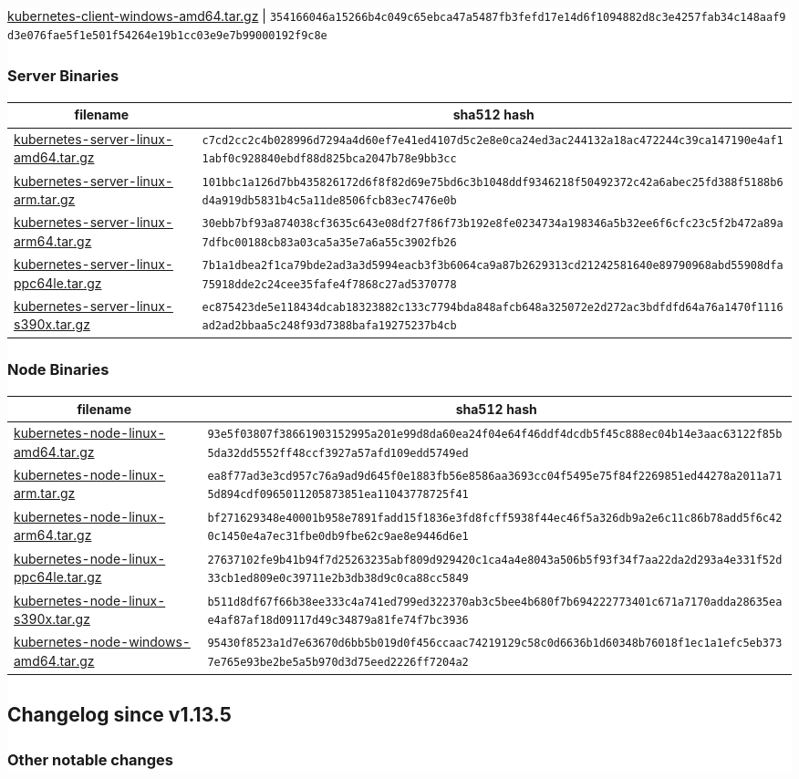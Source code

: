 [kubernetes-client-windows-amd64.tar.gz](https://dl.k8s.io/v1.13.6/kubernetes-client-windows-amd64.tar.gz) | `354166046a15266b4c049c65ebca47a5487fb3fefd17e14d6f1094882d8c3e4257fab34c148aaf9d3e076fae5f1e501f54264e19b1cc03e9e7b99000192f9c8e`

### Server Binaries

filename | sha512 hash
-------- | -----------
[kubernetes-server-linux-amd64.tar.gz](https://dl.k8s.io/v1.13.6/kubernetes-server-linux-amd64.tar.gz) | `c7cd2cc2c4b028996d7294a4d60ef7e41ed4107d5c2e8e0ca24ed3ac244132a18ac472244c39ca147190e4af11abf0c928840ebdf88d825bca2047b78e9bb3cc`
[kubernetes-server-linux-arm.tar.gz](https://dl.k8s.io/v1.13.6/kubernetes-server-linux-arm.tar.gz) | `101bbc1a126d7bb435826172d6f8f82d69e75bd6c3b1048ddf9346218f50492372c42a6abec25fd388f5188b6d4a919db5831b4c5a11de8506fcb83ec7476e0b`
[kubernetes-server-linux-arm64.tar.gz](https://dl.k8s.io/v1.13.6/kubernetes-server-linux-arm64.tar.gz) | `30ebb7bf93a874038cf3635c643e08df27f86f73b192e8fe0234734a198346a5b32ee6f6cfc23c5f2b472a89a7dfbc00188cb83a03ca5a35e7a6a55c3902fb26`
[kubernetes-server-linux-ppc64le.tar.gz](https://dl.k8s.io/v1.13.6/kubernetes-server-linux-ppc64le.tar.gz) | `7b1a1dbea2f1ca79bde2ad3a3d5994eacb3f3b6064ca9a87b2629313cd21242581640e89790968abd55908dfa75918dde2c24cee35fafe4f7868c27ad5370778`
[kubernetes-server-linux-s390x.tar.gz](https://dl.k8s.io/v1.13.6/kubernetes-server-linux-s390x.tar.gz) | `ec875423de5e118434dcab18323882c133c7794bda848afcb648a325072e2d272ac3bdfdfd64a76a1470f1116ad2ad2bbaa5c248f93d7388bafa19275237b4cb`

### Node Binaries

filename | sha512 hash
-------- | -----------
[kubernetes-node-linux-amd64.tar.gz](https://dl.k8s.io/v1.13.6/kubernetes-node-linux-amd64.tar.gz) | `93e5f03807f38661903152995a201e99d8da60ea24f04e64f46ddf4dcdb5f45c888ec04b14e3aac63122f85b5da32dd5552ff48ccf3927a57afd109edd5749ed`
[kubernetes-node-linux-arm.tar.gz](https://dl.k8s.io/v1.13.6/kubernetes-node-linux-arm.tar.gz) | `ea8f77ad3e3cd957c76a9ad9d645f0e1883fb56e8586aa3693cc04f5495e75f84f2269851ed44278a2011a715d894cdf0965011205873851ea11043778725f41`
[kubernetes-node-linux-arm64.tar.gz](https://dl.k8s.io/v1.13.6/kubernetes-node-linux-arm64.tar.gz) | `bf271629348e40001b958e7891fadd15f1836e3fd8fcff5938f44ec46f5a326db9a2e6c11c86b78add5f6c420c1450e4a7ec31fbe0db9fbe62c9ae8e9446d6e1`
[kubernetes-node-linux-ppc64le.tar.gz](https://dl.k8s.io/v1.13.6/kubernetes-node-linux-ppc64le.tar.gz) | `27637102fe9b41b94f7d25263235abf809d929420c1ca4a4e8043a506b5f93f34f7aa22da2d293a4e331f52d33cb1ed809e0c39711e2b3db38d9c0ca88cc5849`
[kubernetes-node-linux-s390x.tar.gz](https://dl.k8s.io/v1.13.6/kubernetes-node-linux-s390x.tar.gz) | `b511d8df67f66b38ee333c4a741ed799ed322370ab3c5bee4b680f7b694222773401c671a7170adda28635eae4af87af18d09117d49c34879a81fe74f7bc3936`
[kubernetes-node-windows-amd64.tar.gz](https://dl.k8s.io/v1.13.6/kubernetes-node-windows-amd64.tar.gz) | `95430f8523a1d7e63670d6bb5b019d0f456ccaac74219129c58c0d6636b1d60348b76018f1ec1a1efc5eb3737e765e93be2be5a5b970d3d75eed2226ff7204a2`

## Changelog since v1.13.5

### Other notable changes
